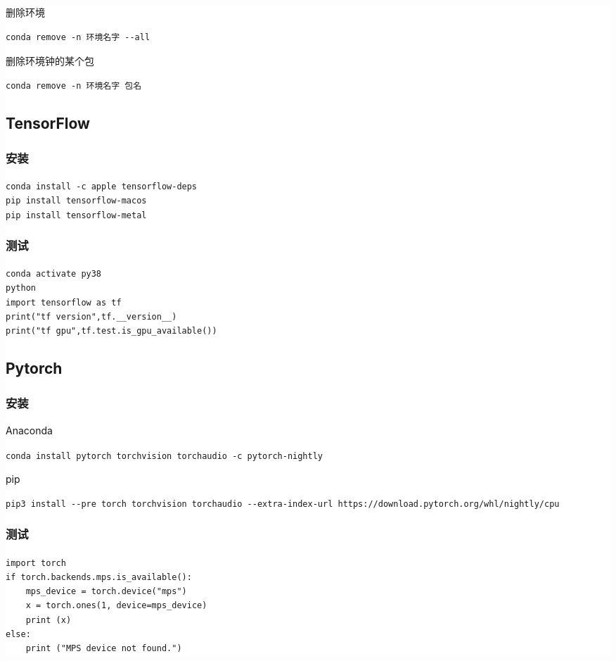 删除环境

```plain
conda remove -n 环境名字 --all
```

删除环境钟的某个包

```plain
conda remove -n 环境名字 包名
```

## TensorFlow
### 安装
```plain
conda install -c apple tensorflow-deps
pip install tensorflow-macos
pip install tensorflow-metal
```

### 测试
```plain
conda activate py38
python
import tensorflow as tf
print("tf version",tf.__version__)
print("tf gpu",tf.test.is_gpu_available())
```

## Pytorch
### 安装
Anaconda

```plain
conda install pytorch torchvision torchaudio -c pytorch-nightly
```

pip

```plain
pip3 install --pre torch torchvision torchaudio --extra-index-url https://download.pytorch.org/whl/nightly/cpu
```

### 测试
```plain
import torch
if torch.backends.mps.is_available():
    mps_device = torch.device("mps")
    x = torch.ones(1, device=mps_device)
    print (x)
else:
    print ("MPS device not found.")
```
